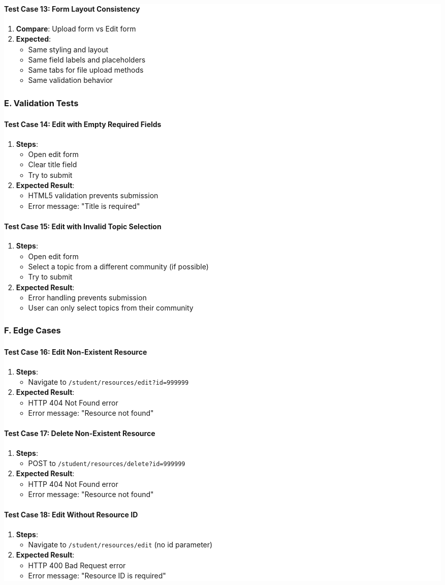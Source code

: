 #### Test Case 13: Form Layout Consistency
1. **Compare**: Upload form vs Edit form
2. **Expected**:
   - Same styling and layout
   - Same field labels and placeholders
   - Same tabs for file upload methods
   - Same validation behavior

### E. Validation Tests

#### Test Case 14: Edit with Empty Required Fields
1. **Steps**:
   - Open edit form
   - Clear title field
   - Try to submit
3. **Expected Result**:
   - HTML5 validation prevents submission
   - Error message: "Title is required"

#### Test Case 15: Edit with Invalid Topic Selection
1. **Steps**:
   - Open edit form
   - Select a topic from a different community (if possible)
   - Try to submit
3. **Expected Result**:
   - Error handling prevents submission
   - User can only select topics from their community

### F. Edge Cases

#### Test Case 16: Edit Non-Existent Resource
1. **Steps**:
   - Navigate to `/student/resources/edit?id=999999`
3. **Expected Result**:
   - HTTP 404 Not Found error
   - Error message: "Resource not found"

#### Test Case 17: Delete Non-Existent Resource
1. **Steps**:
   - POST to `/student/resources/delete?id=999999`
3. **Expected Result**:
   - HTTP 404 Not Found error
   - Error message: "Resource not found"

#### Test Case 18: Edit Without Resource ID
1. **Steps**:
   - Navigate to `/student/resources/edit` (no id parameter)
3. **Expected Result**:
   - HTTP 400 Bad Request error
   - Error message: "Resource ID is required"
